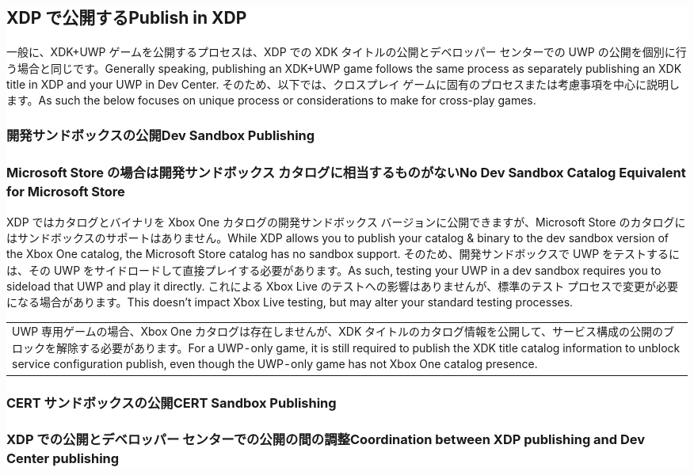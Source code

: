 ## <a name="publish-in-xdp"></a><span data-ttu-id="5deb5-218">XDP で公開する</span><span class="sxs-lookup"><span data-stu-id="5deb5-218">Publish in XDP</span></span>

<span data-ttu-id="5deb5-219">一般に、XDK+UWP ゲームを公開するプロセスは、XDP での XDK タイトルの公開とデベロッパー センターでの UWP の公開を個別に行う場合と同じです。</span><span class="sxs-lookup"><span data-stu-id="5deb5-219">Generally speaking, publishing an XDK+UWP game follows the same process as separately publishing an XDK title in XDP and your UWP in Dev Center.</span></span> <span data-ttu-id="5deb5-220">そのため、以下では、クロスプレイ ゲームに固有のプロセスまたは考慮事項を中心に説明します。</span><span class="sxs-lookup"><span data-stu-id="5deb5-220">As such the below focuses on unique process or considerations to make for cross-play games.</span></span>

### <a name="dev-sandbox-publishing"></a><span data-ttu-id="5deb5-221">開発サンドボックスの公開</span><span class="sxs-lookup"><span data-stu-id="5deb5-221">Dev Sandbox Publishing</span></span>

### <a name="no-dev-sandbox-catalog-equivalent-for-microsoft-store"></a><span data-ttu-id="5deb5-222">Microsoft Store の場合は開発サンドボックス カタログに相当するものがない</span><span class="sxs-lookup"><span data-stu-id="5deb5-222">No Dev Sandbox Catalog Equivalent for Microsoft Store</span></span>

<span data-ttu-id="5deb5-223">XDP ではカタログとバイナリを Xbox One カタログの開発サンドボックス バージョンに公開できますが、Microsoft Store のカタログにはサンドボックスのサポートはありません。</span><span class="sxs-lookup"><span data-stu-id="5deb5-223">While XDP allows you to publish your catalog & binary to the dev sandbox version of the Xbox One catalog, the Microsoft Store catalog has no sandbox support.</span></span> <span data-ttu-id="5deb5-224">そのため、開発サンドボックスで UWP をテストするには、その UWP をサイドロードして直接プレイする必要があります。</span><span class="sxs-lookup"><span data-stu-id="5deb5-224">As such, testing your UWP in a dev sandbox requires you to sideload that UWP and play it directly.</span></span> <span data-ttu-id="5deb5-225">これによる Xbox Live のテストへの影響はありませんが、標準のテスト プロセスで変更が必要になる場合があります。</span><span class="sxs-lookup"><span data-stu-id="5deb5-225">This doesn’t impact Xbox Live testing, but may alter your standard testing processes.</span></span>

<table>
  <tr>
    <td>
      <span data-ttu-id="5deb5-226">UWP 専用ゲームの場合、Xbox One カタログは存在しませんが、XDK タイトルのカタログ情報を公開して、サービス構成の公開のブロックを解除する必要があります。</span><span class="sxs-lookup"><span data-stu-id="5deb5-226">For a UWP-only game, it is still required to publish the XDK title catalog information to unblock service configuration publish, even though the UWP-only game has not Xbox One catalog presence.</span></span>
    </td>
  </tr>
</table>

### <a name="cert-sandbox-publishing"></a><span data-ttu-id="5deb5-227">CERT サンドボックスの公開</span><span class="sxs-lookup"><span data-stu-id="5deb5-227">CERT Sandbox Publishing</span></span>

### <a name="coordination-between-xdp-publishing-and-dev-center-publishing"></a><span data-ttu-id="5deb5-228">XDP での公開とデベロッパー センターでの公開の間の調整</span><span class="sxs-lookup"><span data-stu-id="5deb5-228">Coordination between XDP publishing and Dev Center publishing</span></span>
